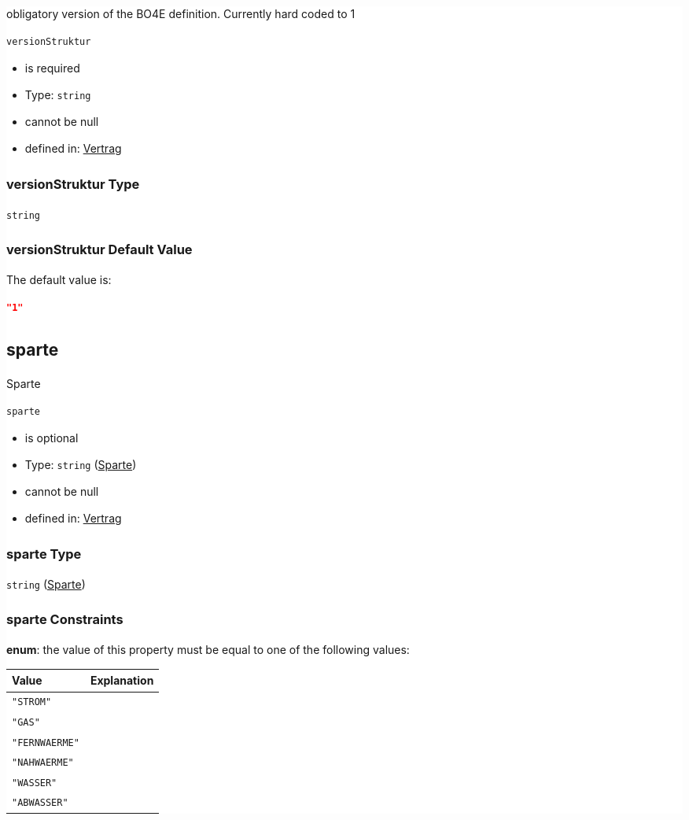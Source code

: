 obligatory version of the BO4E definition. Currently hard coded to 1

`versionStruktur`

*   is required

*   Type: `string`

*   cannot be null

*   defined in: [Vertrag](vertrag-properties-versionstruktur.md "https://raw.githubusercontent.com/conuti-gmbh/bo4e-schema/master/schemas/v1/bo/Vertrag.schema.json#/properties/versionStruktur")

### versionStruktur Type

`string`

### versionStruktur Default Value

The default value is:

```json
"1"
```

## sparte

Sparte

`sparte`

*   is optional

*   Type: `string` ([Sparte](sparte.md))

*   cannot be null

*   defined in: [Vertrag](sparte.md "https://raw.githubusercontent.com/conuti-gmbh/bo4e-schema/master/schemas/v1/enum/Sparte.schema.json#/properties/sparte")

### sparte Type

`string` ([Sparte](sparte.md))

### sparte Constraints

**enum**: the value of this property must be equal to one of the following values:

| Value          | Explanation |
| :------------- | :---------- |
| `"STROM"`      |             |
| `"GAS"`        |             |
| `"FERNWAERME"` |             |
| `"NAHWAERME"`  |             |
| `"WASSER"`     |             |
| `"ABWASSER"`   |             |
